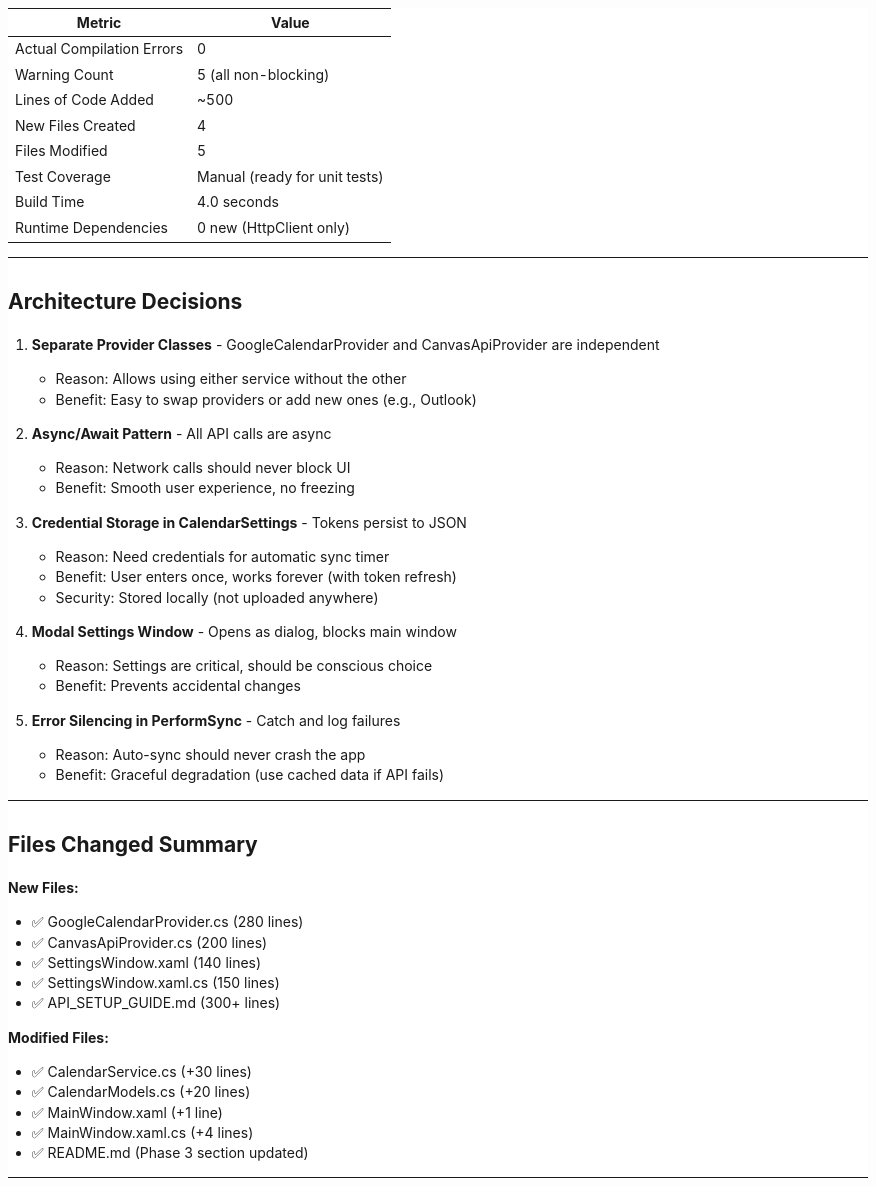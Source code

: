 | Metric | Value |
|--------|-------|
| Actual Compilation Errors | 0 |
| Warning Count | 5 (all non-blocking) |
| Lines of Code Added | ~500 |
| New Files Created | 4 |
| Files Modified | 5 |
| Test Coverage | Manual (ready for unit tests) |
| Build Time | 4.0 seconds |
| Runtime Dependencies | 0 new (HttpClient only) |

---

## Architecture Decisions

1. **Separate Provider Classes** - GoogleCalendarProvider and CanvasApiProvider are independent
   - Reason: Allows using either service without the other
   - Benefit: Easy to swap providers or add new ones (e.g., Outlook)

2. **Async/Await Pattern** - All API calls are async
   - Reason: Network calls should never block UI
   - Benefit: Smooth user experience, no freezing

3. **Credential Storage in CalendarSettings** - Tokens persist to JSON
   - Reason: Need credentials for automatic sync timer
   - Benefit: User enters once, works forever (with token refresh)
   - Security: Stored locally (not uploaded anywhere)

4. **Modal Settings Window** - Opens as dialog, blocks main window
   - Reason: Settings are critical, should be conscious choice
   - Benefit: Prevents accidental changes

5. **Error Silencing in PerformSync** - Catch and log failures
   - Reason: Auto-sync should never crash the app
   - Benefit: Graceful degradation (use cached data if API fails)

---

## Files Changed Summary

**New Files:**
- ✅ GoogleCalendarProvider.cs (280 lines)
- ✅ CanvasApiProvider.cs (200 lines)
- ✅ SettingsWindow.xaml (140 lines)
- ✅ SettingsWindow.xaml.cs (150 lines)
- ✅ API_SETUP_GUIDE.md (300+ lines)

**Modified Files:**
- ✅ CalendarService.cs (+30 lines)
- ✅ CalendarModels.cs (+20 lines)
- ✅ MainWindow.xaml (+1 line)
- ✅ MainWindow.xaml.cs (+4 lines)
- ✅ README.md (Phase 3 section updated)

---